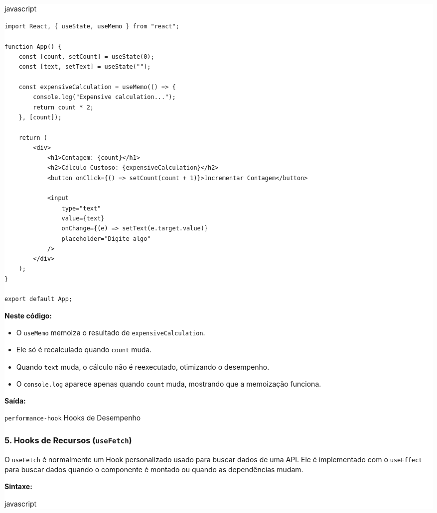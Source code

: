 javascript

```
import React, { useState, useMemo } from "react";

function App() {
    const [count, setCount] = useState(0);
    const [text, setText] = useState("");

    const expensiveCalculation = useMemo(() => {
        console.log("Expensive calculation...");
        return count * 2;
    }, [count]);

    return (
        <div>
            <h1>Contagem: {count}</h1>
            <h2>Cálculo Custoso: {expensiveCalculation}</h2>
            <button onClick={() => setCount(count + 1)}>Incrementar Contagem</button>

            <input
                type="text"
                value={text}
                onChange={(e) => setText(e.target.value)}
                placeholder="Digite algo"
            />
        </div>
    );
}

export default App;
```

**Neste código:**

- O `useMemo` memoiza o resultado de `expensiveCalculation`.
    
- Ele só é recalculado quando `count` muda.
    
- Quando `text` muda, o cálculo não é reexecutado, otimizando o desempenho.
    
- O `console.log` aparece apenas quando `count` muda, mostrando que a memoização funciona.
    

**Saída:**

`performance-hook` Hooks de Desempenho


### **5. Hooks de Recursos (**`useFetch`**)** 
O `useFetch` é normalmente um Hook personalizado usado para buscar dados de uma API. Ele é implementado com o `useEffect` para buscar dados quando o componente é montado ou quando as dependências mudam.

**Sintaxe:**

javascript
